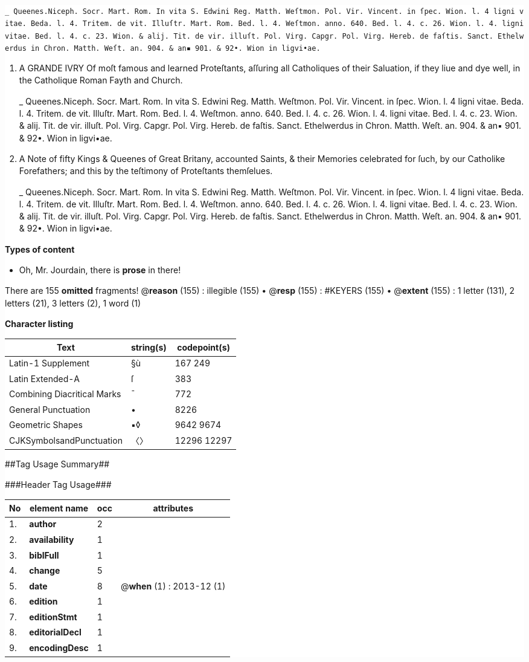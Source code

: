     _ Queenes.Niceph. Socr. Mart. Rom. In vita S. Edwini Reg. Matth. Weſtmon. Pol. Vir. Vincent. in ſpec. Wion. l. 4 ligni vitae. Beda. l. 4. Tritem. de vit. Illuſtr. Mart. Rom. Bed. l. 4. Weſtmon. anno. 640. Bed. l. 4. c. 26. Wion. l. 4. ligni vitae. Bed. l. 4. c. 23. Wion. & alij. Tit. de vir. illuſt. Pol. Virg. Capgr. Pol. Virg. Hereb. de faſtis. Sanct. Ethelwerdus in Chron. Matth. Weſt. an. 904. & an▪ 901. & 92•. Wion in ligvi•ae.

1. A GRANDE IVRY Of moſt famous and learned Proteſtants, aſſuring all Catholiques of their Saluation, if they liue and dye well, in the Catholique Roman Fayth and Church.

    _ Queenes.Niceph. Socr. Mart. Rom. In vita S. Edwini Reg. Matth. Weſtmon. Pol. Vir. Vincent. in ſpec. Wion. l. 4 ligni vitae. Beda. l. 4. Tritem. de vit. Illuſtr. Mart. Rom. Bed. l. 4. Weſtmon. anno. 640. Bed. l. 4. c. 26. Wion. l. 4. ligni vitae. Bed. l. 4. c. 23. Wion. & alij. Tit. de vir. illuſt. Pol. Virg. Capgr. Pol. Virg. Hereb. de faſtis. Sanct. Ethelwerdus in Chron. Matth. Weſt. an. 904. & an▪ 901. & 92•. Wion in ligvi•ae.

1. A Note of fifty Kings & Queenes of Great Britany, accounted Saints, & their Memories celebrated for ſuch, by our Catholike Forefathers; and this by the teſtimony of Proteſtants themſelues.

    _ Queenes.Niceph. Socr. Mart. Rom. In vita S. Edwini Reg. Matth. Weſtmon. Pol. Vir. Vincent. in ſpec. Wion. l. 4 ligni vitae. Beda. l. 4. Tritem. de vit. Illuſtr. Mart. Rom. Bed. l. 4. Weſtmon. anno. 640. Bed. l. 4. c. 26. Wion. l. 4. ligni vitae. Bed. l. 4. c. 23. Wion. & alij. Tit. de vir. illuſt. Pol. Virg. Capgr. Pol. Virg. Hereb. de faſtis. Sanct. Ethelwerdus in Chron. Matth. Weſt. an. 904. & an▪ 901. & 92•. Wion in ligvi•ae.

**Types of content**

  * Oh, Mr. Jourdain, there is **prose** in there!

There are 155 **omitted** fragments! 
 @__reason__ (155) : illegible (155)  •  @__resp__ (155) : #KEYERS (155)  •  @__extent__ (155) : 1 letter (131), 2 letters (21), 3 letters (2), 1 word (1)

**Character listing**


|Text|string(s)|codepoint(s)|
|---|---|---|
|Latin-1 Supplement|§ù|167 249|
|Latin Extended-A|ſ|383|
|Combining             Diacritical Marks|̄|772|
|General Punctuation|•|8226|
|Geometric Shapes|▪◊|9642 9674|
|CJKSymbolsandPunctuation|〈〉|12296 12297|

##Tag Usage Summary##

###Header Tag Usage###

|No|element name|occ|attributes|
|---|---|---|---|
|1.|__author__|2||
|2.|__availability__|1||
|3.|__biblFull__|1||
|4.|__change__|5||
|5.|__date__|8| @__when__ (1) : 2013-12 (1)|
|6.|__edition__|1||
|7.|__editionStmt__|1||
|8.|__editorialDecl__|1||
|9.|__encodingDesc__|1||
